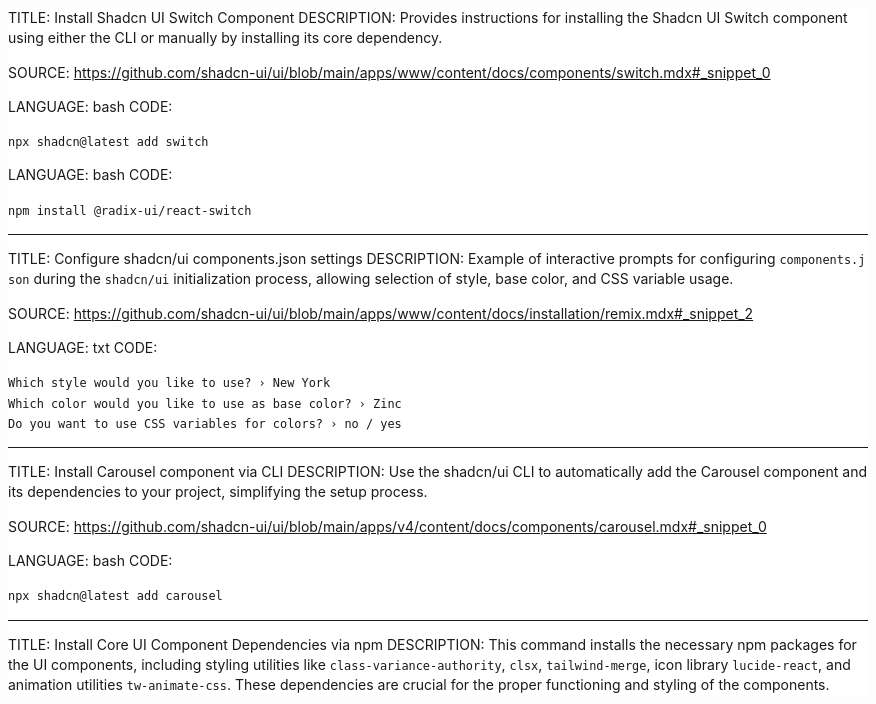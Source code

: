
TITLE: Install Shadcn UI Switch Component
DESCRIPTION: Provides instructions for installing the Shadcn UI Switch component using either the CLI or manually by installing its core dependency.

SOURCE: https://github.com/shadcn-ui/ui/blob/main/apps/www/content/docs/components/switch.mdx#_snippet_0

LANGUAGE: bash
CODE:

```
npx shadcn@latest add switch
```

LANGUAGE: bash
CODE:

```
npm install @radix-ui/react-switch
```

---

TITLE: Configure shadcn/ui components.json settings
DESCRIPTION: Example of interactive prompts for configuring `components.json` during the `shadcn/ui` initialization process, allowing selection of style, base color, and CSS variable usage.

SOURCE: https://github.com/shadcn-ui/ui/blob/main/apps/www/content/docs/installation/remix.mdx#_snippet_2

LANGUAGE: txt
CODE:

```
Which style would you like to use? › New York
Which color would you like to use as base color? › Zinc
Do you want to use CSS variables for colors? › no / yes
```

---

TITLE: Install Carousel component via CLI
DESCRIPTION: Use the shadcn/ui CLI to automatically add the Carousel component and its dependencies to your project, simplifying the setup process.

SOURCE: https://github.com/shadcn-ui/ui/blob/main/apps/v4/content/docs/components/carousel.mdx#_snippet_0

LANGUAGE: bash
CODE:

```
npx shadcn@latest add carousel
```

---

TITLE: Install Core UI Component Dependencies via npm
DESCRIPTION: This command installs the necessary npm packages for the UI components, including styling utilities like `class-variance-authority`, `clsx`, `tailwind-merge`, icon library `lucide-react`, and animation utilities `tw-animate-css`. These dependencies are crucial for the proper functioning and styling of the components.
